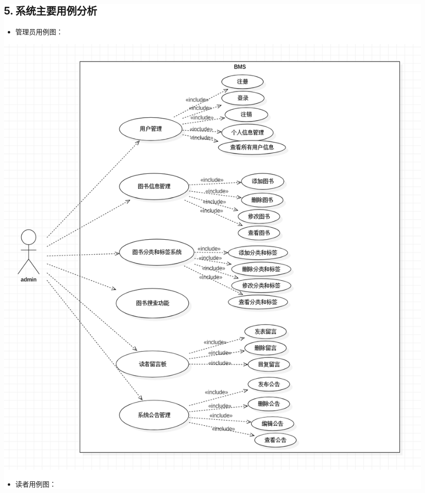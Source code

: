 ## 5. 系统主要用例分析

- 管理员用例图：

![image-20241126173437755](./assets/image-20241126173437755.png)

- 读者用例图：
